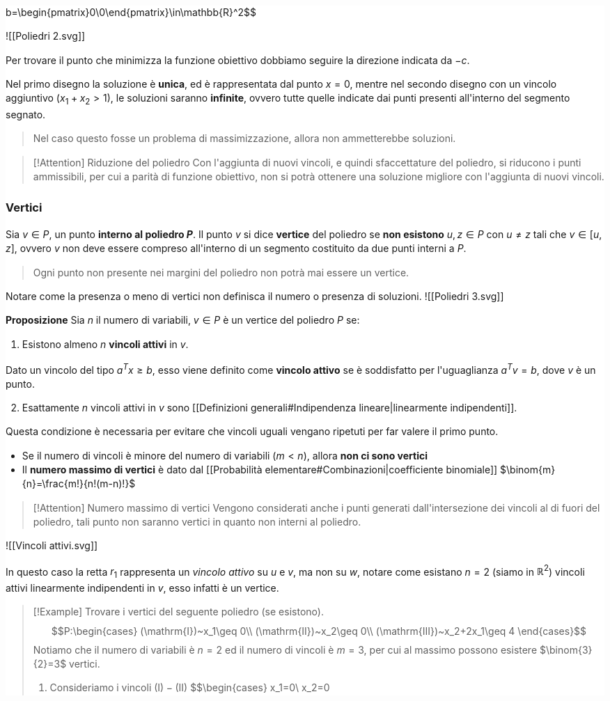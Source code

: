 b=\begin{pmatrix}0\\0\end{pmatrix}\in\mathbb{R}^2$$

![[Poliedri 2.svg]]

Per trovare il punto che minimizza la funzione obiettivo dobbiamo seguire la direzione indicata da $-c$.

Nel primo disegno la soluzione è **unica**, ed è rappresentata dal punto $x=0$, mentre nel secondo disegno con un vincolo aggiuntivo ($x_1+x_2>1$), le soluzioni saranno **infinite**, ovvero tutte quelle indicate dai punti presenti all'interno del segmento segnato.
>Nel caso questo fosse un problema di massimizzazione, allora non ammetterebbe soluzioni.

>[!Attention] Riduzione del poliedro
>Con l'aggiunta di nuovi vincoli, e quindi sfaccettature del poliedro, si riducono i punti ammissibili, per cui a parità di funzione obiettivo, non si potrà ottenere una soluzione migliore con l'aggiunta di nuovi vincoli.

### Vertici
Sia $v\in P$, un punto **interno al poliedro $P$**.
Il punto $v$ si dice **vertice** del poliedro se **non esistono** $u,z\in P$ con $u\neq z$ tali che $v\in[u,z]$, ovvero $v$ non deve essere compreso all'interno di un segmento costituito da due punti interni a $P$.
>Ogni punto non presente nei margini del poliedro non potrà mai essere un vertice.

Notare come la presenza o meno di vertici non definisca il numero o presenza di soluzioni.
![[Poliedri 3.svg]]

**Proposizione**
Sia $n$ il numero di variabili, $v\in P$ è un vertice del poliedro $P$ se:
1. Esistono almeno $n$ **vincoli attivi** in $v$.

Dato un vincolo del tipo $a^Tx\geq b$, esso viene definito come **vincolo attivo** se è soddisfatto per l'uguaglianza $a^Tv=b$, dove $v$ è un punto.

2. Esattamente $n$ vincoli attivi in $v$ sono [[Definizioni generali#Indipendenza lineare|linearmente indipendenti]].

Questa condizione è necessaria per evitare che vincoli uguali vengano ripetuti per far valere il primo punto.

- Se il numero di vincoli è minore del numero di variabili ($m<n$), allora **non ci sono vertici**
- Il **numero massimo di vertici** è dato dal [[Probabilità elementare#Combinazioni|coefficiente binomiale]] $\binom{m}{n}=\frac{m!}{n!(m-n)!}$

>[!Attention] Numero massimo di vertici
>Vengono considerati anche i punti generati dall'intersezione dei vincoli al di fuori del poliedro, tali punto non saranno vertici in quanto non interni al poliedro.

![[Vincoli attivi.svg]]

In questo caso la retta $r_1$ rappresenta un _vincolo attivo_ su $u$ e $v$, ma non su $w$, notare come esistano $n=2$ (siamo in $\mathbb{R}^2$) vincoli attivi linearmente indipendenti in $v$, esso infatti è un vertice.

>[!Example]
>Trovare i vertici del seguente poliedro (se esistono).
>$$P:\begin{cases}
>(\mathrm{I})~x_1\geq 0\\
>(\mathrm{II})~x_2\geq 0\\
>(\mathrm{III})~x_2+2x_1\geq 4
>\end{cases}$$
>Notiamo che il numero di variabili è $n=2$ ed il numero di vincoli è $m=3$, per cui al massimo possono esistere $\binom{3}{2}=3$ vertici.
>
>1. Consideriamo i vincoli $(\mathrm{I})-(\mathrm{II})$
>$$\begin{cases}
>x_1=0\\
>x_2=0